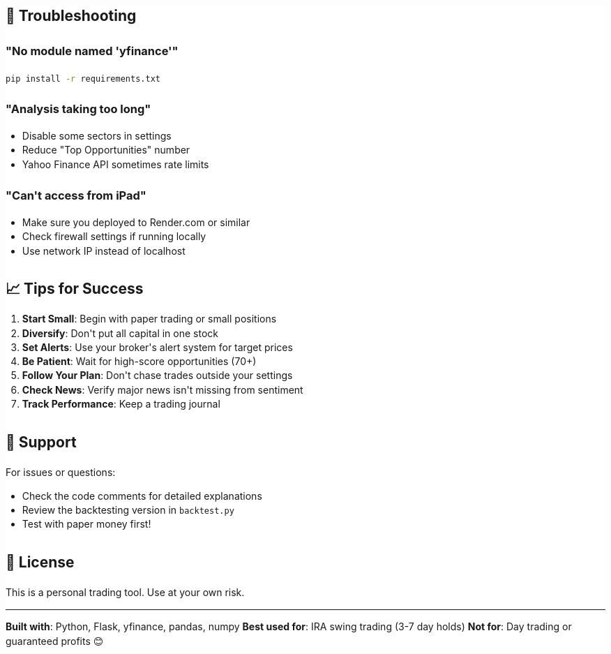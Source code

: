 ## 🔧 Troubleshooting

### "No module named 'yfinance'"
```bash
pip install -r requirements.txt
```

### "Analysis taking too long"
- Disable some sectors in settings
- Reduce "Top Opportunities" number
- Yahoo Finance API sometimes rate limits

### "Can't access from iPad"
- Make sure you deployed to Render.com or similar
- Check firewall settings if running locally
- Use network IP instead of localhost

## 📈 Tips for Success

1. **Start Small**: Begin with paper trading or small positions
2. **Diversify**: Don't put all capital in one stock
3. **Set Alerts**: Use your broker's alert system for target prices
4. **Be Patient**: Wait for high-score opportunities (70+)
5. **Follow Your Plan**: Don't chase trades outside your settings
6. **Check News**: Verify major news isn't missing from sentiment
7. **Track Performance**: Keep a trading journal

## 🤝 Support

For issues or questions:
- Check the code comments for detailed explanations
- Review the backtesting version in `backtest.py`
- Test with paper money first!

## 📜 License

This is a personal trading tool. Use at your own risk.

---

**Built with**: Python, Flask, yfinance, pandas, numpy
**Best used for**: IRA swing trading (3-7 day holds)
**Not for**: Day trading or guaranteed profits 😊
